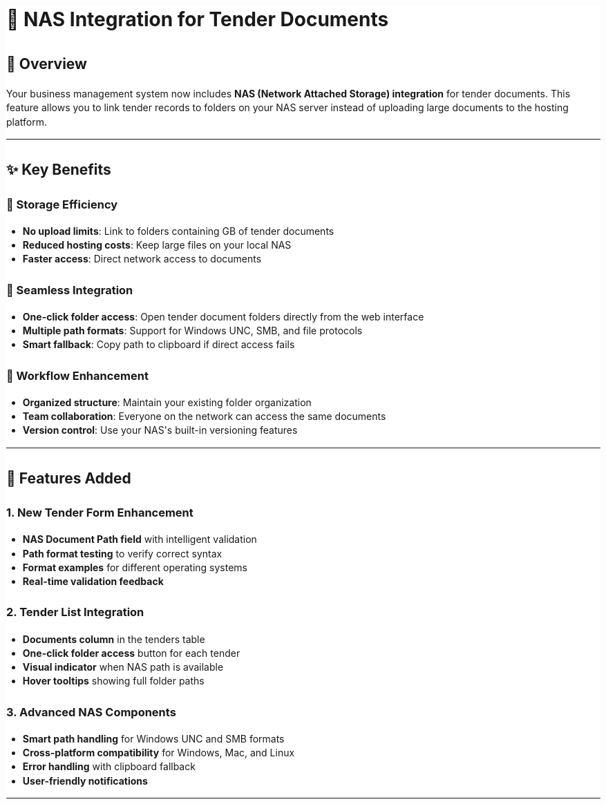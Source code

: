 
# 📁 NAS Integration for Tender Documents

## 🎯 Overview

Your business management system now includes **NAS (Network Attached Storage) integration** for tender documents. This feature allows you to link tender records to folders on your NAS server instead of uploading large documents to the hosting platform.

---

## ✨ Key Benefits

### **💾 Storage Efficiency**
- **No upload limits**: Link to folders containing GB of tender documents
- **Reduced hosting costs**: Keep large files on your local NAS
- **Faster access**: Direct network access to documents

### **🔗 Seamless Integration**
- **One-click folder access**: Open tender document folders directly from the web interface
- **Multiple path formats**: Support for Windows UNC, SMB, and file protocols
- **Smart fallback**: Copy path to clipboard if direct access fails

### **🔄 Workflow Enhancement**
- **Organized structure**: Maintain your existing folder organization
- **Team collaboration**: Everyone on the network can access the same documents
- **Version control**: Use your NAS's built-in versioning features

---

## 🚀 Features Added

### **1. New Tender Form Enhancement**
- **NAS Document Path field** with intelligent validation
- **Path format testing** to verify correct syntax
- **Format examples** for different operating systems
- **Real-time validation feedback**

### **2. Tender List Integration**
- **Documents column** in the tenders table
- **One-click folder access** button for each tender
- **Visual indicator** when NAS path is available
- **Hover tooltips** showing full folder paths

### **3. Advanced NAS Components**
- **Smart path handling** for Windows UNC and SMB formats
- **Cross-platform compatibility** for Windows, Mac, and Linux
- **Error handling** with clipboard fallback
- **User-friendly notifications**

---